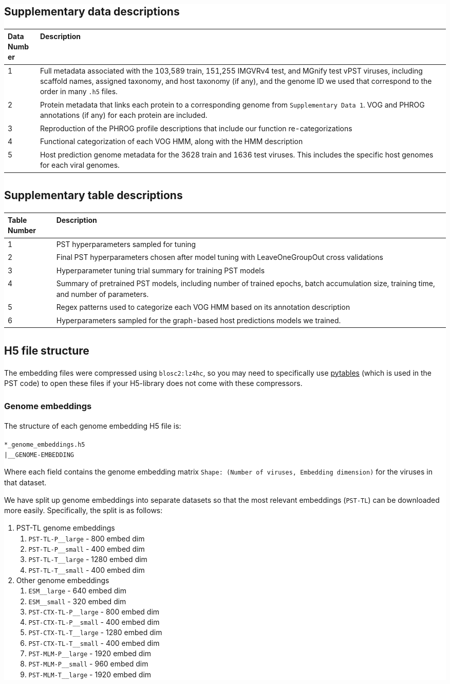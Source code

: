 ## Supplementary data descriptions

| Data Number | Description                                                                                                                                                                                                                                               |
| :---------- | :-------------------------------------------------------------------------------------------------------------------------------------------------------------------------------------------------------------------------------------------------------- |
| 1           | Full metadata associated with the 103,589 train, 151,255 IMGVRv4 test, and MGnify test vPST viruses, including scaffold names, assigned taxonomy, and host taxonomy (if any), and the genome ID we used that correspond to the order in many `.h5` files. |
| 2           | Protein metadata that links each protein to a corresponding genome from `Supplementary Data 1`. VOG and PHROG annotations (if any) for each protein are included.                                                                                         |
| 3           | Reproduction of the PHROG profile descriptions that include our function re-categorizations                                                                                                                                                               |
| 4           | Functional categorization of each VOG HMM, along with the HMM description                                                                                                                                                                                 |
| 5           | Host prediction genome metadata for the 3628 train and 1636 test viruses. This includes the specific host genomes for each viral genomes.                                                                                                                 |

## Supplementary table descriptions

| Table Number | Description                                                                                                                             |
| :----------- | :-------------------------------------------------------------------------------------------------------------------------------------- |
| 1            | PST hyperparameters sampled for tuning                                                                                                  |
| 2            | Final PST hyperparameters chosen after model tuning with LeaveOneGroupOut cross validations                                             |
| 3            | Hyperparameter tuning trial summary for training PST models                                                                             |
| 4            | Summary of pretrained PST models, including number of trained epochs, batch accumulation size, training time, and number of parameters. |
| 5            | Regex patterns used to categorize each VOG HMM based on its annotation description                                                      |
| 6            | Hyperparameters sampled for the graph-based host predictions models we trained.                                                         |

## H5 file structure

The embedding files were compressed using `blosc2:lz4hc`, so you may need to specifically use [pytables](https://www.pytables.org) (which is used in the PST code) to open these files if your H5-library does not come with these compressors.

### Genome embeddings

The structure of each genome embedding H5 file is:

```text
*_genome_embeddings.h5
|__GENOME-EMBEDDING
```

Where each field contains the genome embedding matrix `Shape: (Number of viruses, Embedding dimension)` for the viruses in that dataset.

We have split up genome embeddings into separate datasets so that the most relevant embeddings (`PST-TL`) can be downloaded more easily. Specifically, the split is as follows:

1. PST-TL genome embeddings
   1. `PST-TL-P__large` - 800 embed dim
   2. `PST-TL-P__small` - 400 embed dim
   3. `PST-TL-T__large` - 1280 embed dim
   4. `PST-TL-T__small` - 400 embed dim
2. Other genome embeddings
   1. `ESM__large`          - 640 embed dim
   2. `ESM__small`          - 320 embed dim
   3. `PST-CTX-TL-P__large` - 800 embed dim
   4. `PST-CTX-TL-P__small` - 400 embed dim
   5. `PST-CTX-TL-T__large` - 1280 embed dim
   6. `PST-CTX-TL-T__small` - 400 embed dim
   7. `PST-MLM-P__large`    - 1920 embed dim
   8. `PST-MLM-P__small`    - 960 embed dim
   9. `PST-MLM-T__large`    - 1920 embed dim